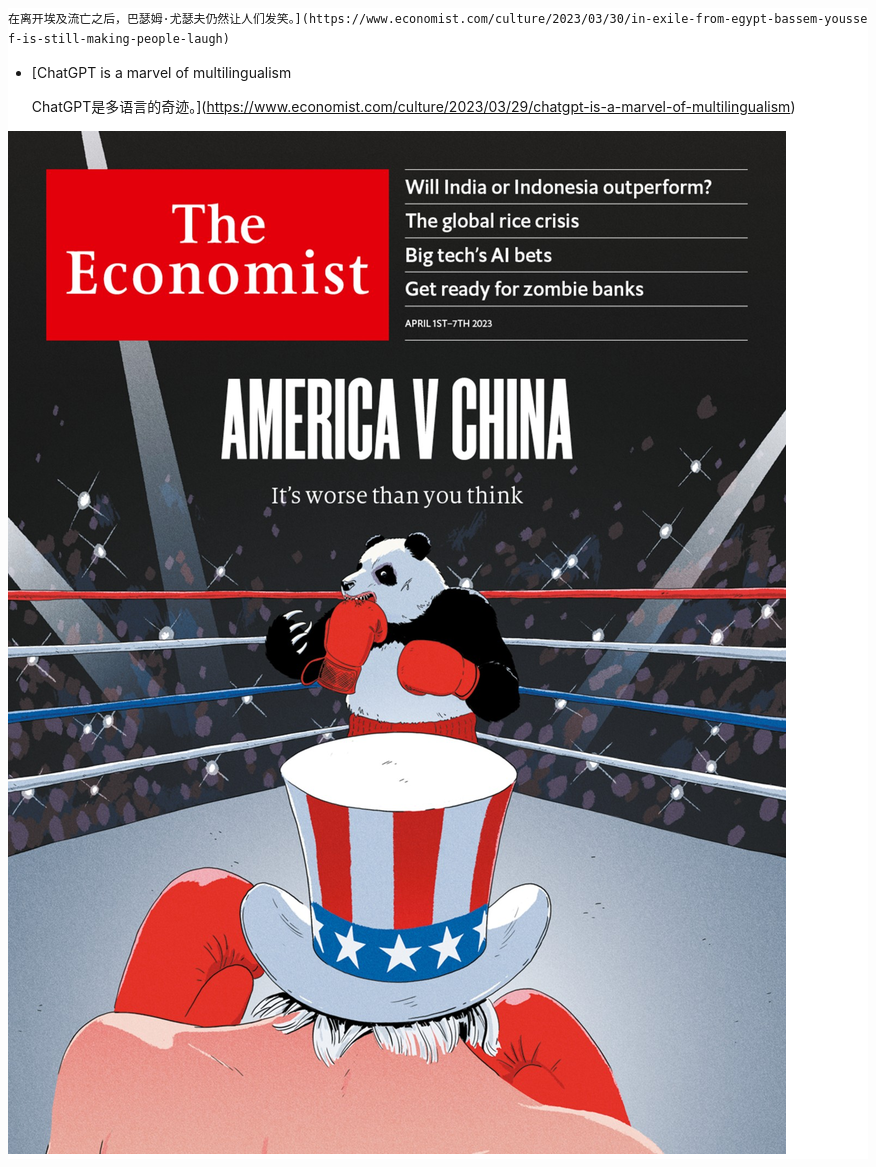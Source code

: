     在离开埃及流亡之后，巴瑟姆·尤瑟夫仍然让人们发笑。](https://www.economist.com/culture/2023/03/30/in-exile-from-egypt-bassem-youssef-is-still-making-people-laugh)
-   [ChatGPT is a marvel of multilingualism  
    
    ChatGPT是多语言的奇迹。](https://www.economist.com/culture/2023/03/29/chatgpt-is-a-marvel-of-multilingualism)

![America v China](20230401_DE_AP.jpg)
